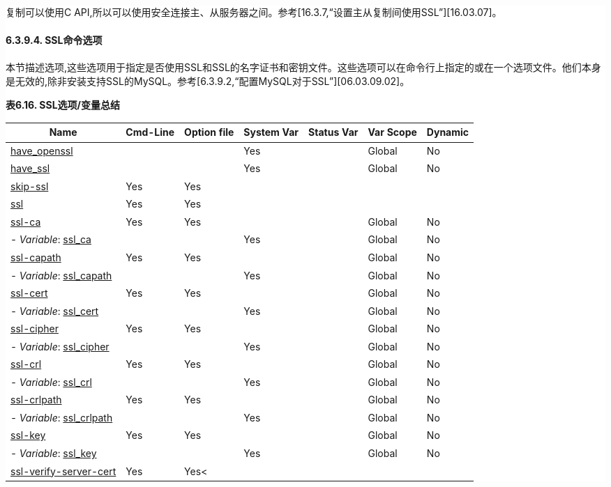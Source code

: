 复制可以使用C API,所以可以使用安全连接主、从服务器之间。参考[16.3.7,“设置主从复制间使用SSL”][16.03.07]。

#### 6.3.9.4. SSL命令选项 ####

本节描述选项,这些选项用于指定是否使用SSL和SSL的名字证书和密钥文件。这些选项可以在命令行上指定的或在一个选项文件。他们本身是无效的,除非安装支持SSL的MySQL。参考[6.3.9.2,“配置MySQL对于SSL”][06.03.09.02]。

<div class="table">
<a name="idm47846486940976"></a><p class="title"><b>表6.16. SSL选项/变量总结</b></p>
<div class="table-contents">
<table><colgroup><col class="name"><col class="cmd-line"><col class="option_file"><col class="system_var"><col class="status_var"><col class="var_scope"><col class="dynamic"></colgroup><thead><tr><th scope="col">Name</th><th scope="col">Cmd-Line</th><th scope="col">Option file</th><th scope="col">System Var</th><th scope="col">Status Var</th><th scope="col">Var Scope</th><th scope="col">Dynamic</th></tr></thead><tbody><tr><td scope="row"><a class="link" href="server-system-variables.html#sysvar_have_openssl">have_openssl</a></td><td> </td><td> </td><td>Yes</td><td> </td><td>Global</td><td>No</td></tr><tr><td scope="row"><a class="link" href="server-system-variables.html#sysvar_have_ssl">have_ssl</a></td><td> </td><td> </td><td>Yes</td><td> </td><td>Global</td><td>No</td></tr><tr><td scope="row"><a class="link" href="ssl-options.html#option_general_ssl">skip-ssl</a></td><td>Yes</td><td>Yes</td><td> </td><td> </td><td> </td><td> </td></tr><tr><td scope="row"><a class="link" href="ssl-options.html#option_general_ssl">ssl</a></td><td>Yes</td><td>Yes</td><td> </td><td> </td><td> </td><td> </td></tr><tr><td scope="row"><a class="link" href="ssl-options.html#option_general_ssl-ca">ssl-ca</a></td><td>Yes</td><td>Yes</td><td> </td><td> </td><td>Global</td><td>No</td></tr><tr><td scope="row"> - <span class="emphasis"><em>Variable</em></span>: <a class="link" href="server-system-variables.html#sysvar_ssl_ca">ssl_ca</a></td><td> </td><td> </td><td>Yes</td><td> </td><td>Global</td><td>No</td></tr><tr><td scope="row"><a class="link" href="ssl-options.html#option_general_ssl-capath">ssl-capath</a></td><td>Yes</td><td>Yes</td><td> </td><td> </td><td>Global</td><td>No</td></tr><tr><td scope="row"> - <span class="emphasis"><em>Variable</em></span>: <a class="link" href="server-system-variables.html#sysvar_ssl_capath">ssl_capath</a></td><td> </td><td> </td><td>Yes</td><td> </td><td>Global</td><td>No</td></tr><tr><td scope="row"><a class="link" href="ssl-options.html#option_general_ssl-cert">ssl-cert</a></td><td>Yes</td><td>Yes</td><td> </td><td> </td><td>Global</td><td>No</td></tr><tr><td scope="row"> - <span class="emphasis"><em>Variable</em></span>: <a class="link" href="server-system-variables.html#sysvar_ssl_cert">ssl_cert</a></td><td> </td><td> </td><td>Yes</td><td> </td><td>Global</td><td>No</td></tr><tr><td scope="row"><a class="link" href="ssl-options.html#option_general_ssl-cipher">ssl-cipher</a></td><td>Yes</td><td>Yes</td><td> </td><td> </td><td>Global</td><td>No</td></tr><tr><td scope="row"> - <span class="emphasis"><em>Variable</em></span>: <a class="link" href="server-system-variables.html#sysvar_ssl_cipher">ssl_cipher</a></td><td> </td><td> </td><td>Yes</td><td> </td><td>Global</td><td>No</td></tr><tr><td scope="row"><a class="link" href="ssl-options.html#option_general_ssl-crl">ssl-crl</a></td><td>Yes</td><td>Yes</td><td> </td><td> </td><td>Global</td><td>No</td></tr><tr><td scope="row"> - <span class="emphasis"><em>Variable</em></span>: <a class="link" href="server-system-variables.html#sysvar_ssl_crl">ssl_crl</a></td><td> </td><td> </td><td>Yes</td><td> </td><td>Global</td><td>No</td></tr><tr><td scope="row"><a class="link" href="ssl-options.html#option_general_ssl-crlpath">ssl-crlpath</a></td><td>Yes</td><td>Yes</td><td> </td><td> </td><td>Global</td><td>No</td></tr><tr><td scope="row"> - <span class="emphasis"><em>Variable</em></span>: <a class="link" href="server-system-variables.html#sysvar_ssl_crlpath">ssl_crlpath</a></td><td> </td><td> </td><td>Yes</td><td> </td><td>Global</td><td>No</td></tr><tr><td scope="row"><a class="link" href="ssl-options.html#option_general_ssl-key">ssl-key</a></td><td>Yes</td><td>Yes</td><td> </td><td> </td><td>Global</td><td>No</td></tr><tr><td scope="row"> - <span class="emphasis"><em>Variable</em></span>: <a class="link" href="server-system-variables.html#sysvar_ssl_key">ssl_key</a></td><td> </td><td> </td><td>Yes</td><td> </td><td>Global</td><td>No</td></tr><tr><td scope="row"><a class="link" href="ssl-options.html#option_general_ssl-verify-server-cert">ssl-verify-server-cert</a></td><td>Yes</td><td>Yes<